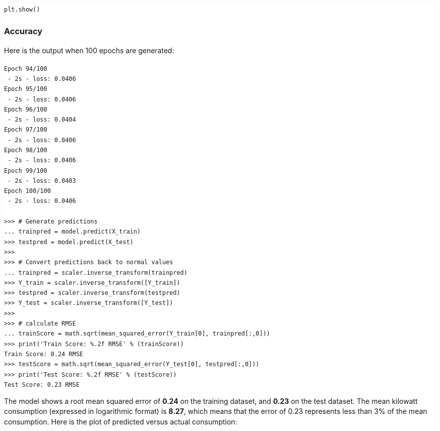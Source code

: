 ```
plt.show()
```

### Accuracy

Here is the output when 100 epochs are generated:

```
Epoch 94/100
 - 2s - loss: 0.0406
Epoch 95/100
 - 2s - loss: 0.0406
Epoch 96/100
 - 2s - loss: 0.0404
Epoch 97/100
 - 2s - loss: 0.0406
Epoch 98/100
 - 2s - loss: 0.0406
Epoch 99/100
 - 2s - loss: 0.0403
Epoch 100/100
 - 2s - loss: 0.0406

>>> # Generate predictions
... trainpred = model.predict(X_train)
>>> testpred = model.predict(X_test)
>>> 
>>> # Convert predictions back to normal values
... trainpred = scaler.inverse_transform(trainpred)
>>> Y_train = scaler.inverse_transform([Y_train])
>>> testpred = scaler.inverse_transform(testpred)
>>> Y_test = scaler.inverse_transform([Y_test])
>>> 
>>> # calculate RMSE
... trainScore = math.sqrt(mean_squared_error(Y_train[0], trainpred[:,0]))
>>> print('Train Score: %.2f RMSE' % (trainScore))
Train Score: 0.24 RMSE
>>> testScore = math.sqrt(mean_squared_error(Y_test[0], testpred[:,0]))
>>> print('Test Score: %.2f RMSE' % (testScore))
Test Score: 0.23 RMSE
```

The model shows a root mean squared error of **0.24** on the training dataset, and **0.23** on the test dataset. The mean kilowatt consumption (expressed in logarithmic format) is **8.27**, which means that the error of 0.23 represents less than 3% of the mean consumption. Here is the plot of predicted versus actual consumption: 
